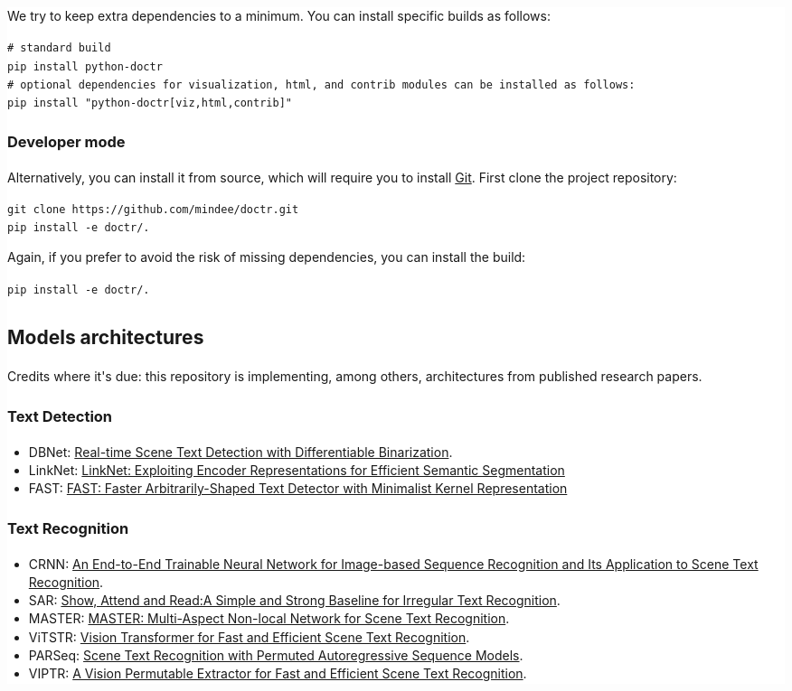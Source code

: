 We try to keep extra dependencies to a minimum. You can install specific builds as follows:

```shell
# standard build
pip install python-doctr
# optional dependencies for visualization, html, and contrib modules can be installed as follows:
pip install "python-doctr[viz,html,contrib]"
```

### Developer mode

Alternatively, you can install it from source, which will require you to install [Git](https://git-scm.com/book/en/v2/Getting-Started-Installing-Git).
First clone the project repository:

```shell
git clone https://github.com/mindee/doctr.git
pip install -e doctr/.
```

Again, if you prefer to avoid the risk of missing dependencies, you can install the build:

```shell
pip install -e doctr/.
```

## Models architectures

Credits where it's due: this repository is implementing, among others, architectures from published research papers.

### Text Detection

- DBNet: [Real-time Scene Text Detection with Differentiable Binarization](https://arxiv.org/pdf/1911.08947.pdf).
- LinkNet: [LinkNet: Exploiting Encoder Representations for Efficient Semantic Segmentation](https://arxiv.org/pdf/1707.03718.pdf)
- FAST: [FAST: Faster Arbitrarily-Shaped Text Detector with Minimalist Kernel Representation](https://arxiv.org/pdf/2111.02394.pdf)

### Text Recognition

- CRNN: [An End-to-End Trainable Neural Network for Image-based Sequence Recognition and Its Application to Scene Text Recognition](https://arxiv.org/pdf/1507.05717.pdf).
- SAR: [Show, Attend and Read:A Simple and Strong Baseline for Irregular Text Recognition](https://arxiv.org/pdf/1811.00751.pdf).
- MASTER: [MASTER: Multi-Aspect Non-local Network for Scene Text Recognition](https://arxiv.org/pdf/1910.02562.pdf).
- ViTSTR: [Vision Transformer for Fast and Efficient Scene Text Recognition](https://arxiv.org/pdf/2105.08582.pdf).
- PARSeq: [Scene Text Recognition with Permuted Autoregressive Sequence Models](https://arxiv.org/pdf/2207.06966).
- VIPTR: [A Vision Permutable Extractor for Fast and Efficient Scene Text Recognition](https://arxiv.org/abs/2401.10110).
